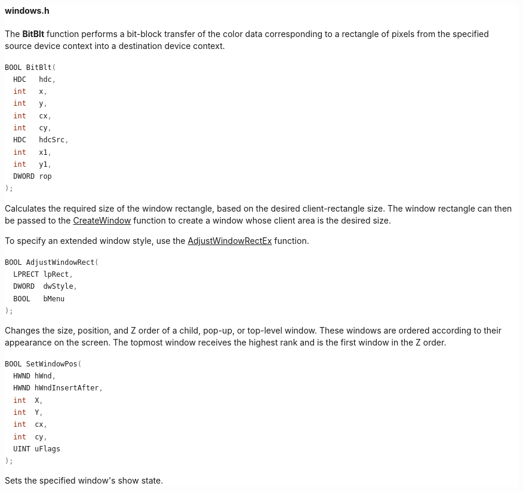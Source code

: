 #### windows.h

[BitBlt function]: https://docs.microsoft.com/zh-cn/windows/win32/api/wingdi/nf-wingdi-bitblt

The **BitBlt** function performs a bit-block transfer of the color data corresponding to a rectangle of pixels from the specified source device context into a destination device context.

```C++
BOOL BitBlt(
  HDC   hdc,
  int   x,
  int   y,
  int   cx,
  int   cy,
  HDC   hdcSrc,
  int   x1,
  int   y1,
  DWORD rop
);
```

[AdjustWindowRect function]: https://docs.microsoft.com/zh-cn/windows/win32/api/winuser/nf-winuser-adjustwindowrect

Calculates the required size of the window rectangle, based on the desired client-rectangle size. The window rectangle can then be passed to the [CreateWindow](https://docs.microsoft.com/windows/desktop/api/winuser/nf-winuser-createwindowa) function to create a window whose client area is the desired size.

To specify an extended window style, use the [AdjustWindowRectEx](https://docs.microsoft.com/windows/desktop/api/winuser/nf-winuser-adjustwindowrectex) function.

```C++
BOOL AdjustWindowRect(
  LPRECT lpRect,
  DWORD  dwStyle,
  BOOL   bMenu
);
```

[SetWindowPos]: https://docs.microsoft.com/zh-cn/windows/win32/api/winuser/nf-winuser-setwindowpos

Changes the size, position, and Z order of a child, pop-up, or top-level window. These windows are ordered according to their appearance on the screen. The topmost window receives the highest rank and is the first window in the Z order.

```C++
BOOL SetWindowPos(
  HWND hWnd,
  HWND hWndInsertAfter,
  int  X,
  int  Y,
  int  cx,
  int  cy,
  UINT uFlags
);
```

[ShowWindow]: https://docs.microsoft.com/zh-cn/windows/win32/api/winuser/nf-winuser-showwindow

Sets the specified window's show state.

[GetSystemMetrics]: https://docs.microsoft.com/zh-cn/windows/win32/api/winuser/nf-winuser-getsystemmetrics


[CreateDIBSection]: https://docs.microsoft.com/zh-cn/windows/win32/api/wingdi/nf-wingdi-createdibsection
[CreateCompatibleDC]: https://docs.microsoft.com/zh-cn/windows/win32/api/wingdi/nf-wingdi-createcompatibledc
[SelectObject]: https://docs.microsoft.com/zh-cn/windows/win32/api/wingdi/nf-wingdi-selectobject